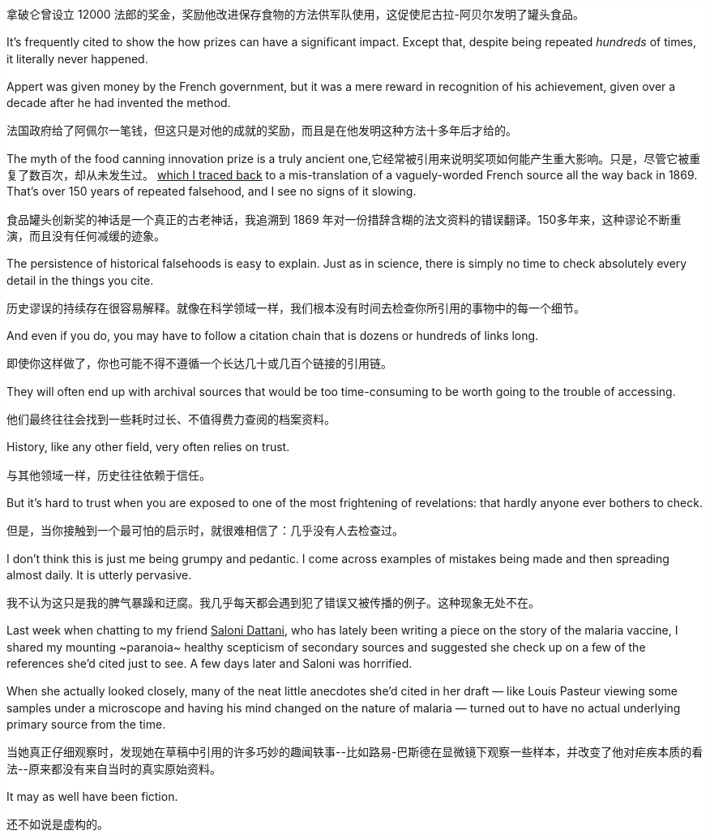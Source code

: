 拿破仑曾设立 12000 法郎的奖金，奖励他改进保存食物的方法供军队使用，这促使尼古拉-阿贝尔发明了罐头食品。  

It’s frequently cited to show the how prizes can have a significant impact. Except that, despite being repeated _hundreds_ of times, it literally never happened.  

Appert was given money by the French government, but it was a mere reward in recognition of his achievement, given over a decade after he had invented the method.  

法国政府给了阿佩尔一笔钱，但这只是对他的成就的奖励，而且是在他发明这种方法十多年后才给的。  

The myth of the food canning innovation prize is a truly ancient one,它经常被引用来说明奖项如何能产生重大影响。只是，尽管它被重复了数百次，却从未发生过。 [which I traced back](https://www.ageofinvention.xyz/p/age-of-invention-myth-busting-innovation) to a mis-translation of a vaguely-worded French source all the way back in 1869. That’s over 150 years of repeated falsehood, and I see no signs of it slowing.  

食品罐头创新奖的神话是一个真正的古老神话，我追溯到 1869 年对一份措辞含糊的法文资料的错误翻译。150多年来，这种谬论不断重演，而且没有任何减缓的迹象。

The persistence of historical falsehoods is easy to explain. Just as in science, there is simply no time to check absolutely every detail in the things you cite.  

历史谬误的持续存在很容易解释。就像在科学领域一样，我们根本没有时间去检查你所引用的事物中的每一个细节。  

And even if you do, you may have to follow a citation chain that is dozens or hundreds of links long.  

即使你这样做了，你也可能不得不遵循一个长达几十或几百个链接的引用链。  

They will often end up with archival sources that would be too time-consuming to be worth going to the trouble of accessing.  

他们最终往往会找到一些耗时过长、不值得费力查阅的档案资料。  

History, like any other field, very often relies on trust.  

与其他领域一样，历史往往依赖于信任。

But it’s hard to trust when you are exposed to one of the most frightening of revelations: that hardly anyone ever bothers to check.  

但是，当你接触到一个最可怕的启示时，就很难相信了：几乎没有人去检查过。

I don’t think this is just me being grumpy and pedantic. I come across examples of mistakes being made and then spreading almost daily. It is utterly pervasive.  

我不认为这只是我的脾气暴躁和迂腐。我几乎每天都会遇到犯了错误又被传播的例子。这种现象无处不在。  

Last week when chatting to my friend [Saloni Dattani](https://www.scientificdiscovery.dev/?utm_source=substack&utm_medium=web&utm_campaign=substack_profile), who has lately been writing a piece on the story of the malaria vaccine, I shared my mounting ~paranoia~ healthy scepticism of secondary sources and suggested she check up on a few of the references she’d cited just to see. A few days later and Saloni was horrified.  

When she actually looked closely, many of the neat little anecdotes she’d cited in her draft — like Louis Pasteur viewing some samples under a microscope and having his mind changed on the nature of malaria — turned out to have no actual underlying primary source from the time.  

当她真正仔细观察时，发现她在草稿中引用的许多巧妙的趣闻轶事--比如路易-巴斯德在显微镜下观察一些样本，并改变了他对疟疾本质的看法--原来都没有来自当时的真实原始资料。  

It may as well have been fiction.  

还不如说是虚构的。  
